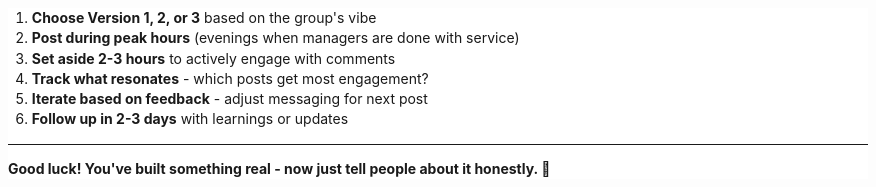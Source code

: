 1. **Choose Version 1, 2, or 3** based on the group's vibe
2. **Post during peak hours** (evenings when managers are done with service)
3. **Set aside 2-3 hours** to actively engage with comments
4. **Track what resonates** - which posts get most engagement?
5. **Iterate based on feedback** - adjust messaging for next post
6. **Follow up in 2-3 days** with learnings or updates

---

**Good luck! You've built something real - now just tell people about it honestly. 🍻**



